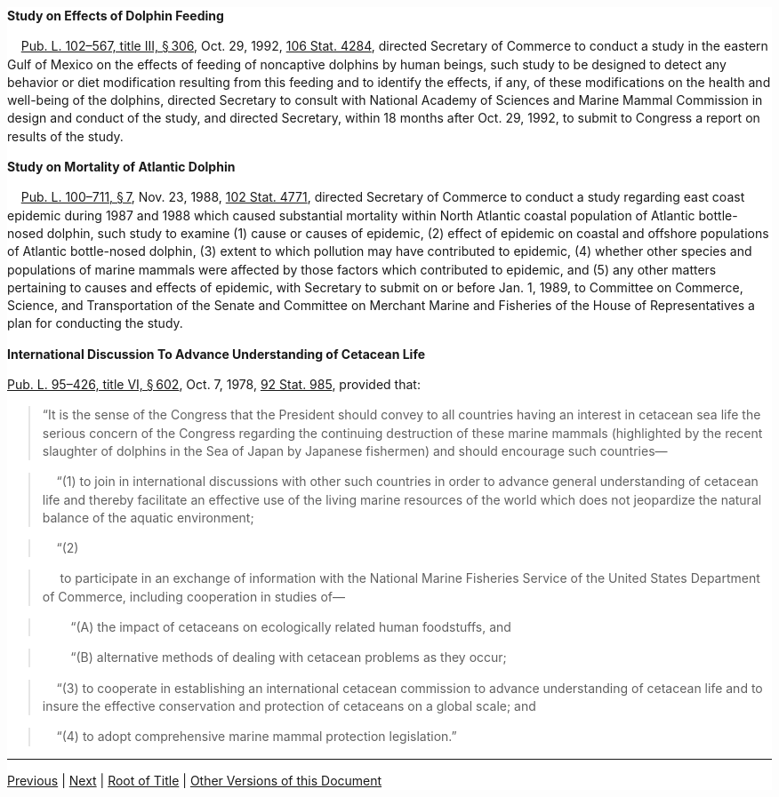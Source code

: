  __Study on Effects of Dolphin Feeding__ 

    [Pub. L. 102–567, title III, § 306][/us/pl/102/567/s306], Oct. 29, 1992, [106 Stat. 4284][/us/stat/106/4284], directed Secretary of Commerce to conduct a study in the eastern Gulf of Mexico on the effects of feeding of noncaptive dolphins by human beings, such study to be designed to detect any behavior or diet modification resulting from this feeding and to identify the effects, if any, of these modifications on the health and well-being of the dolphins, directed Secretary to consult with National Academy of Sciences and Marine Mammal Commission in design and conduct of the study, and directed Secretary, within 18 months after Oct. 29, 1992, to submit to Congress a report on results of the study.

 __Study on Mortality of Atlantic Dolphin__ 

    [Pub. L. 100–711, § 7][/us/pl/100/711/s7], Nov. 23, 1988, [102 Stat. 4771][/us/stat/102/4771], directed Secretary of Commerce to conduct a study regarding east coast epidemic during 1987 and 1988 which caused substantial mortality within North Atlantic coastal population of Atlantic bottle-nosed dolphin, such study to examine (1) cause or causes of epidemic, (2) effect of epidemic on coastal and offshore populations of Atlantic bottle-nosed dolphin, (3) extent to which pollution may have contributed to epidemic, (4) whether other species and populations of marine mammals were affected by those factors which contributed to epidemic, and (5) any other matters pertaining to causes and effects of epidemic, with Secretary to submit on or before Jan. 1, 1989, to Committee on Commerce, Science, and Transportation of the Senate and Committee on Merchant Marine and Fisheries of the House of Representatives a plan for conducting the study.

 __International Discussion To Advance Understanding of Cetacean Life__ 

[Pub. L. 95–426, title VI, § 602][/us/pl/95/426/s602], Oct. 7, 1978, [92 Stat. 985][/us/stat/92/985], provided that: 

> “It is the sense of the Congress that the President should convey to all countries having an interest in cetacean sea life the serious concern of the Congress regarding the continuing destruction of these marine mammals (highlighted by the recent slaughter of dolphins in the Sea of Japan by Japanese fishermen) and should encourage such countries—

>     “(1) to join in international discussions with other such countries in order to advance general understanding of cetacean life and thereby facilitate an effective use of the living marine resources of the world which does not jeopardize the natural balance of the aquatic environment;

>     “(2)

>      to participate in an exchange of information with the National Marine Fisheries Service of the United States Department of Commerce, including cooperation in studies of—

>         “(A) the impact of cetaceans on ecologically related human foodstuffs, and

>         “(B) alternative methods of dealing with cetacean problems as they occur;

>     “(3) to cooperate in establishing an international cetacean commission to advance understanding of cetacean life and to insure the effective conservation and protection of cetaceans on a global scale; and

>     “(4) to adopt comprehensive marine mammal protection legislation.”

----------

[Previous](./../../../../..//us/usc/t16/ch31/schI/m__us_usc_t16_ch31_schI.md) | [Next](./../../../../..//us/usc/t16/ch31/schI/m__us_usc_t16_s1362.md) | [Root of Title](./../../../../../) | [Other Versions of this Document](https://publicdocs.github.io/go/links?ns=uslm&ref=%2Fus%2Fusc%2Ft16%2Fs1361)


[/us/pl/92/522/s2]: https://publicdocs.github.io/go/links?ns=uslm&ref=%2Fus%2Fpl%2F92%2F522%2Fs2
[/us/stat/86/1027]: https://publicdocs.github.io/go/links?ns=uslm&ref=%2Fus%2Fstat%2F86%2F1027
[/us/pl/97/58/s1/b/1]: https://publicdocs.github.io/go/links?ns=uslm&ref=%2Fus%2Fpl%2F97%2F58%2Fs1%2Fb%2F1
[/us/stat/95/979]: https://publicdocs.github.io/go/links?ns=uslm&ref=%2Fus%2Fstat%2F95%2F979
[/us/pl/103/238/s3]: https://publicdocs.github.io/go/links?ns=uslm&ref=%2Fus%2Fpl%2F103%2F238%2Fs3
[/us/stat/108/532]: https://publicdocs.github.io/go/links?ns=uslm&ref=%2Fus%2Fstat%2F108%2F532
[/us/pl/103/238/s3/1]: https://publicdocs.github.io/go/links?ns=uslm&ref=%2Fus%2Fpl%2F103%2F238%2Fs3%2F1
[/us/pl/103/238/s3/2]: https://publicdocs.github.io/go/links?ns=uslm&ref=%2Fus%2Fpl%2F103%2F238%2Fs3%2F2
[/us/pl/97/58]: https://publicdocs.github.io/go/links?ns=uslm&ref=%2Fus%2Fpl%2F97%2F58
[/us/pl/92/522/s4]: https://publicdocs.github.io/go/links?ns=uslm&ref=%2Fus%2Fpl%2F92%2F522%2Fs4
[/us/stat/86/1029]: https://publicdocs.github.io/go/links?ns=uslm&ref=%2Fus%2Fstat%2F86%2F1029
[/us/pl/109/479/s901]: https://publicdocs.github.io/go/links?ns=uslm&ref=%2Fus%2Fpl%2F109%2F479%2Fs901
[/us/stat/120/3660]: https://publicdocs.github.io/go/links?ns=uslm&ref=%2Fus%2Fstat%2F120%2F3660
[/us/usc/t16/s1377]: https://publicdocs.github.io/go/links?ns=uslm&ref=%2Fus%2Fusc%2Ft16%2Fs1377
[/us/pl/106/555/s1]: https://publicdocs.github.io/go/links?ns=uslm&ref=%2Fus%2Fpl%2F106%2F555%2Fs1
[/us/stat/114/2765]: https://publicdocs.github.io/go/links?ns=uslm&ref=%2Fus%2Fstat%2F114%2F2765
[/us/usc/t16/s1421f–1]: https://publicdocs.github.io/go/links?ns=uslm&ref=%2Fus%2Fusc%2Ft16%2Fs1421f%E2%80%931
[/us/usc/t16/s1855]: https://publicdocs.github.io/go/links?ns=uslm&ref=%2Fus%2Fusc%2Ft16%2Fs1855
[/us/pl/106/555/s201]: https://publicdocs.github.io/go/links?ns=uslm&ref=%2Fus%2Fpl%2F106%2F555%2Fs201
[/us/stat/114/2767]: https://publicdocs.github.io/go/links?ns=uslm&ref=%2Fus%2Fstat%2F114%2F2767
[/us/usc/t16/s1421f–1]: https://publicdocs.github.io/go/links?ns=uslm&ref=%2Fus%2Fusc%2Ft16%2Fs1421f%E2%80%931
[/us/usc/t16/s1855]: https://publicdocs.github.io/go/links?ns=uslm&ref=%2Fus%2Fusc%2Ft16%2Fs1855
[/us/pl/105/42/s1/a]: https://publicdocs.github.io/go/links?ns=uslm&ref=%2Fus%2Fpl%2F105%2F42%2Fs1%2Fa
[/us/stat/111/1122]: https://publicdocs.github.io/go/links?ns=uslm&ref=%2Fus%2Fstat%2F111%2F1122
[/us/usc/t16/s1362]: https://publicdocs.github.io/go/links?ns=uslm&ref=%2Fus%2Fusc%2Ft16%2Fs1362
[/us/pl/103/238/s1]: https://publicdocs.github.io/go/links?ns=uslm&ref=%2Fus%2Fpl%2F103%2F238%2Fs1
[/us/stat/108/532]: https://publicdocs.github.io/go/links?ns=uslm&ref=%2Fus%2Fstat%2F108%2F532
[/us/pl/102/587/s3001]: https://publicdocs.github.io/go/links?ns=uslm&ref=%2Fus%2Fpl%2F102%2F587%2Fs3001
[/us/stat/106/5059]: https://publicdocs.github.io/go/links?ns=uslm&ref=%2Fus%2Fstat%2F106%2F5059
[/us/usc/t46/s183c]: https://publicdocs.github.io/go/links?ns=uslm&ref=%2Fus%2Fusc%2Ft46%2Fs183c
[/us/pl/102/523/s1]: https://publicdocs.github.io/go/links?ns=uslm&ref=%2Fus%2Fpl%2F102%2F523%2Fs1
[/us/stat/106/3425]: https://publicdocs.github.io/go/links?ns=uslm&ref=%2Fus%2Fstat%2F106%2F3425
[/us/pl/100/711/s1]: https://publicdocs.github.io/go/links?ns=uslm&ref=%2Fus%2Fpl%2F100%2F711%2Fs1
[/us/stat/102/4755]: https://publicdocs.github.io/go/links?ns=uslm&ref=%2Fus%2Fstat%2F102%2F4755
[/us/usc/t22/s1978]: https://publicdocs.github.io/go/links?ns=uslm&ref=%2Fus%2Fusc%2Ft22%2Fs1978
[/us/usc/t16/s1384]: https://publicdocs.github.io/go/links?ns=uslm&ref=%2Fus%2Fusc%2Ft16%2Fs1384
[/us/pl/92/522/s1]: https://publicdocs.github.io/go/links?ns=uslm&ref=%2Fus%2Fpl%2F92%2F522%2Fs1
[/us/stat/86/1027]: https://publicdocs.github.io/go/links?ns=uslm&ref=%2Fus%2Fstat%2F86%2F1027
[/us/pl/103/238/s15/b]: https://publicdocs.github.io/go/links?ns=uslm&ref=%2Fus%2Fpl%2F103%2F238%2Fs15%2Fb
[/us/stat/108/559]: https://publicdocs.github.io/go/links?ns=uslm&ref=%2Fus%2Fstat%2F108%2F559
[/us/usc/t16/s1361]: https://publicdocs.github.io/go/links?ns=uslm&ref=%2Fus%2Fusc%2Ft16%2Fs1361
[/us/pl/105/42/s2]: https://publicdocs.github.io/go/links?ns=uslm&ref=%2Fus%2Fpl%2F105%2F42%2Fs2
[/us/stat/111/1122]: https://publicdocs.github.io/go/links?ns=uslm&ref=%2Fus%2Fstat%2F111%2F1122
[/us/usc/t16/s1361]: https://publicdocs.github.io/go/links?ns=uslm&ref=%2Fus%2Fusc%2Ft16%2Fs1361
[/us/pl/103/238/s2/b]: https://publicdocs.github.io/go/links?ns=uslm&ref=%2Fus%2Fpl%2F103%2F238%2Fs2%2Fb
[/us/stat/108/532]: https://publicdocs.github.io/go/links?ns=uslm&ref=%2Fus%2Fstat%2F108%2F532
[/us/pl/103/238/s14]: https://publicdocs.github.io/go/links?ns=uslm&ref=%2Fus%2Fpl%2F103%2F238%2Fs14
[/us/stat/108/558]: https://publicdocs.github.io/go/links?ns=uslm&ref=%2Fus%2Fstat%2F108%2F558
[/us/usc/t16/s1361]: https://publicdocs.github.io/go/links?ns=uslm&ref=%2Fus%2Fusc%2Ft16%2Fs1361
[/us/usc/t16/s1371/b]: https://publicdocs.github.io/go/links?ns=uslm&ref=%2Fus%2Fusc%2Ft16%2Fs1371%2Fb
[/us/usc/t16/s1371]: https://publicdocs.github.io/go/links?ns=uslm&ref=%2Fus%2Fusc%2Ft16%2Fs1371
[/us/pl/102/567/s306]: https://publicdocs.github.io/go/links?ns=uslm&ref=%2Fus%2Fpl%2F102%2F567%2Fs306
[/us/stat/106/4284]: https://publicdocs.github.io/go/links?ns=uslm&ref=%2Fus%2Fstat%2F106%2F4284
[/us/pl/100/711/s7]: https://publicdocs.github.io/go/links?ns=uslm&ref=%2Fus%2Fpl%2F100%2F711%2Fs7
[/us/stat/102/4771]: https://publicdocs.github.io/go/links?ns=uslm&ref=%2Fus%2Fstat%2F102%2F4771
[/us/pl/95/426/s602]: https://publicdocs.github.io/go/links?ns=uslm&ref=%2Fus%2Fpl%2F95%2F426%2Fs602
[/us/stat/92/985]: https://publicdocs.github.io/go/links?ns=uslm&ref=%2Fus%2Fstat%2F92%2F985